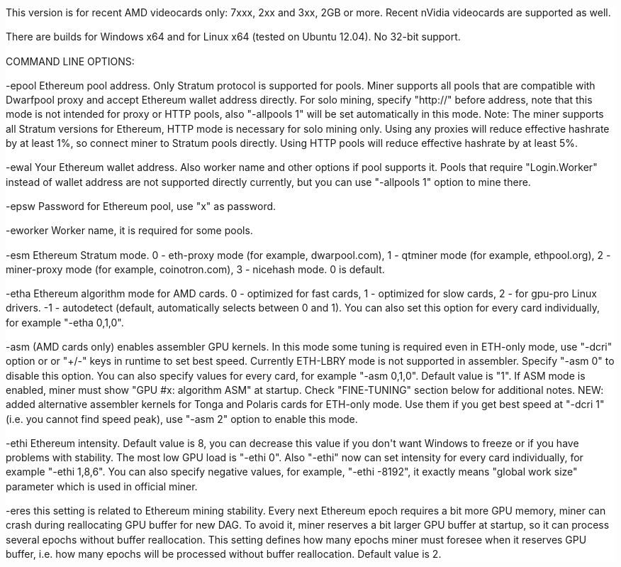 This version is for recent AMD videocards only: 7xxx, 2xx and 3xx, 2GB or more. Recent nVidia videocards are supported as well.

There are builds for Windows x64 and for Linux x64 (tested on Ubuntu 12.04). No 32-bit support. 



COMMAND LINE OPTIONS:

-epool 	Ethereum pool address. Only Stratum protocol is supported for pools. Miner supports all pools that are compatible with Dwarfpool proxy and accept Ethereum wallet address directly.
	For solo mining, specify "http://" before address, note that this mode is not intended for proxy or HTTP pools, also "-allpools 1" will be set automatically in this mode.
	Note: The miner supports all Stratum versions for Ethereum, HTTP mode is necessary for solo mining only. 
	Using any proxies will reduce effective hashrate by at least 1%, so connect miner to Stratum pools directly. Using HTTP pools will reduce effective hashrate by at least 5%.

-ewal 	Your Ethereum wallet address. Also worker name and other options if pool supports it. 
	Pools that require "Login.Worker" instead of wallet address are not supported directly currently, but you can use "-allpools 1" option to mine there.

-epsw 	Password for Ethereum pool, use "x" as password.

-eworker Worker name, it is required for some pools.

-esm	Ethereum Stratum mode. 0 - eth-proxy mode (for example, dwarpool.com), 1 - qtminer mode (for example, ethpool.org), 
	2 - miner-proxy mode (for example, coinotron.com), 3 - nicehash mode. 0 is default. 

-etha	Ethereum algorithm mode for AMD cards. 0 - optimized for fast cards, 1 - optimized for slow cards, 2 - for gpu-pro Linux drivers. -1 - autodetect (default, automatically selects between 0 and 1). 
	You can also set this option for every card individually, for example "-etha 0,1,0".

-asm	(AMD cards only) enables assembler GPU kernels. In this mode some tuning is required even in ETH-only mode, use "-dcri" option or or "+/-" keys in runtime to set best speed.
	Currently ETH-LBRY mode is not supported in assembler.
	Specify "-asm 0" to disable this option. You can also specify values for every card, for example "-asm 0,1,0". Default value is "1".
	If ASM mode is enabled, miner must show "GPU #x: algorithm ASM" at startup.
	Check "FINE-TUNING" section below for additional notes.
	NEW: added alternative assembler kernels for Tonga and Polaris cards for ETH-only mode. Use them if you get best speed at "-dcri 1" (i.e. you cannot find speed peak), use "-asm 2" option to enable this mode.

-ethi	Ethereum intensity. Default value is 8, you can decrease this value if you don't want Windows to freeze or if you have problems with stability. The most low GPU load is "-ethi 0".
	Also "-ethi" now can set intensity for every card individually, for example "-ethi 1,8,6".
	You can also specify negative values, for example, "-ethi -8192", it exactly means "global work size" parameter which is used in official miner.

-eres	this setting is related to Ethereum mining stability. Every next Ethereum epoch requires a bit more GPU memory, miner can crash during reallocating GPU buffer for new DAG. 
	To avoid it, miner reserves a bit larger GPU buffer at startup, so it can process several epochs without buffer reallocation.
	This setting defines how many epochs miner must foresee when it reserves GPU buffer, i.e. how many epochs will be processed without buffer reallocation. Default value is 2.
